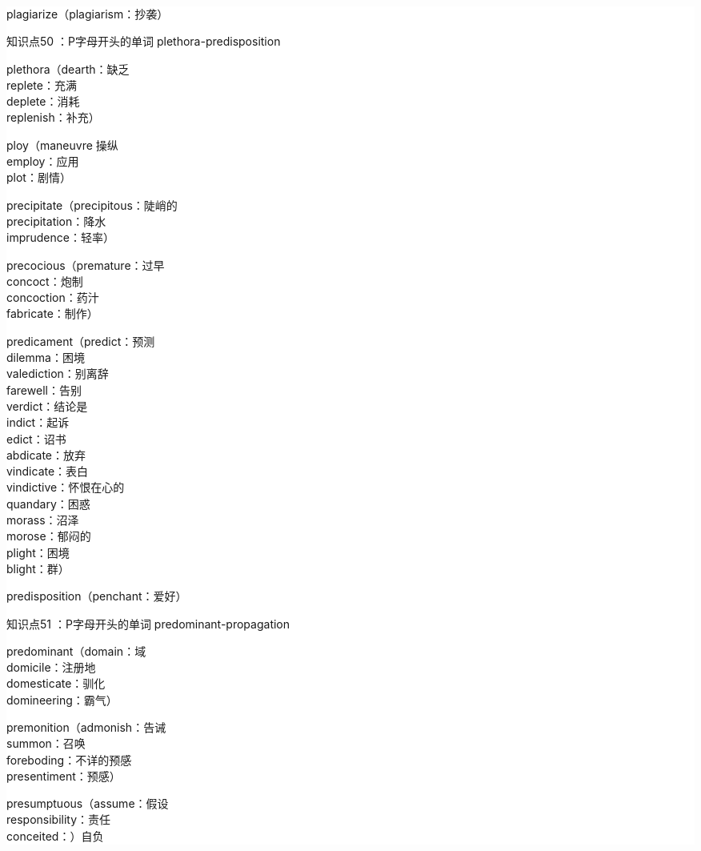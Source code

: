 plagiarize（plagiarism：抄袭）  
  
知识点50 ：P字母开头的单词   plethora-predisposition  
  
plethora（dearth：缺乏  
replete：充满  
deplete：消耗  
replenish：补充）  
  
ploy（maneuvre 操纵   
employ：应用  
plot：剧情）  
  
precipitate（precipitous：陡峭的  
precipitation：降水  
imprudence：轻率）  
  
precocious（premature：过早  
concoct：炮制  
concoction：药汁  
fabricate：制作）  
  
predicament（predict：预测  
dilemma：困境  
valediction：别离辞  
farewell：告别  
verdict：结论是  
indict：起诉  
edict：诏书  
abdicate：放弃  
vindicate：表白  
vindictive：怀恨在心的  
quandary：困惑  
morass：沼泽  
morose：郁闷的  
plight：困境  
blight：群）  
  
predisposition（penchant：爱好）  
  
知识点51 ：P字母开头的单词   predominant-propagation  
  
predominant（domain：域  
domicile：注册地  
domesticate：驯化  
domineering：霸气）  
  
premonition（admonish：告诫  
summon：召唤  
foreboding：不详的预感  
presentiment：预感）  
  
presumptuous（assume：假设  
responsibility：责任  
conceited：）自负  
  